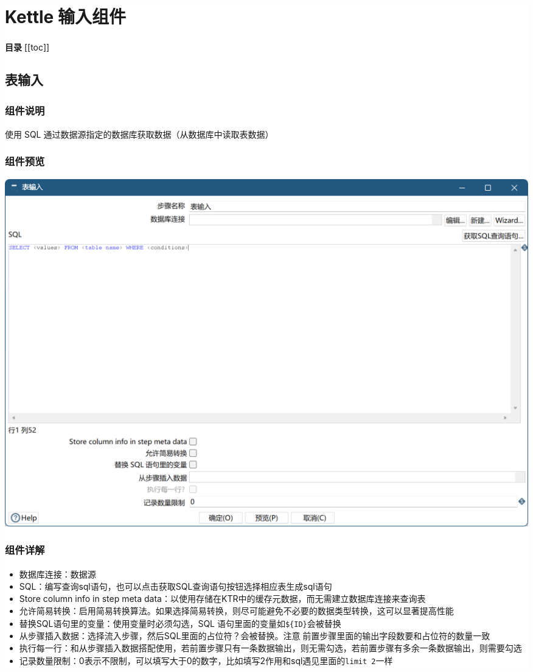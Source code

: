 # Kettle 输入组件

**目录**
[[toc]]

## 表输入

### 组件说明

使用 SQL 通过数据源指定的数据库获取数据（从数据库中读取表数据）

### 组件预览

![表输入预览](/images/kettle/kettle_table_input.png)

### 组件详解

* 数据库连接：数据源
* SQL：编写查询sql语句，也可以点击获取SQL查询语句按钮选择相应表生成sql语句
* Store column info in step meta data：以使用存储在KTR中的缓存元数据，而无需建立数据库连接来查询表
* 允许简易转换：启用简易转换算法。如果选择简易转换，则尽可能避免不必要的数据类型转换，这可以显著提高性能
* 替换SQL语句里的变量：使用变量时必须勾选，SQL 语句里面的变量如`${ID}`会被替换
* 从步骤插入数据：选择流入步骤，然后SQL里面的占位符？会被替换。注意 前置步骤里面的输出字段数要和占位符的数量一致
* 执行每一行：和从步骤插入数据搭配使用，若前置步骤只有一条数据输出，则无需勾选，若前置步骤有多余一条数据输出，则需要勾选
* 记录数量限制：0表示不限制，可以填写大于0的数字，比如填写2作用和sql遇见里面的`limit 2`一样
